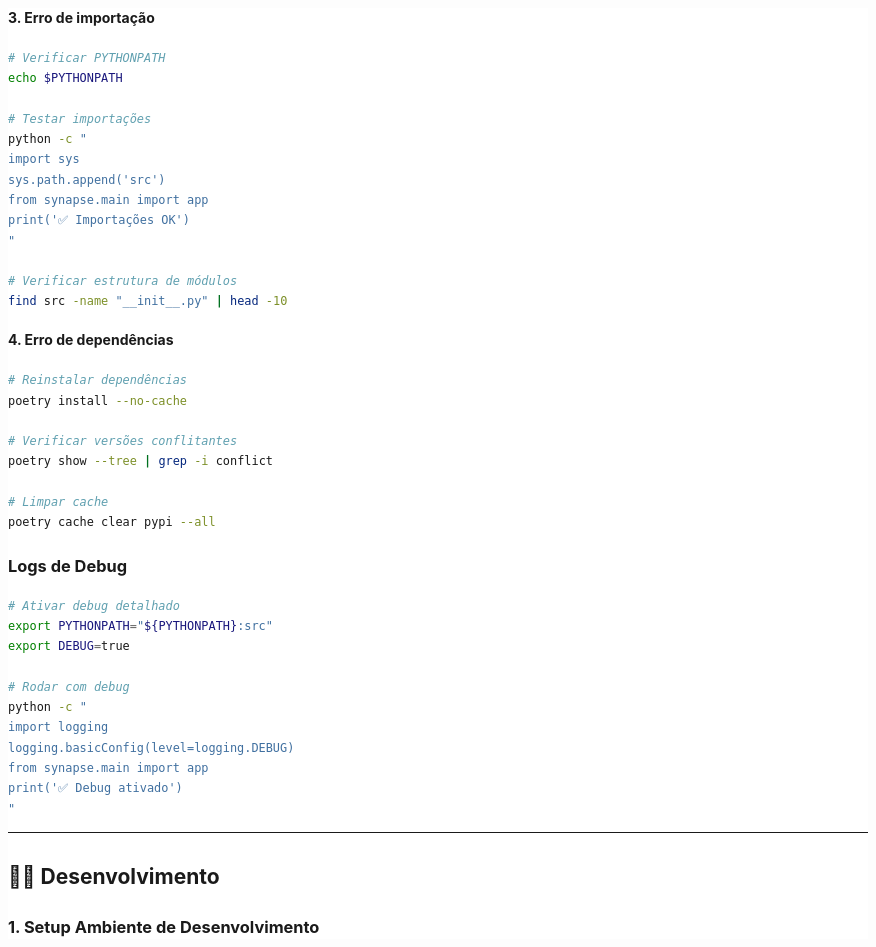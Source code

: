 #### 3. Erro de importação

```bash
# Verificar PYTHONPATH
echo $PYTHONPATH

# Testar importações
python -c "
import sys
sys.path.append('src')
from synapse.main import app
print('✅ Importações OK')
"

# Verificar estrutura de módulos
find src -name "__init__.py" | head -10
```

#### 4. Erro de dependências

```bash
# Reinstalar dependências
poetry install --no-cache

# Verificar versões conflitantes
poetry show --tree | grep -i conflict

# Limpar cache
poetry cache clear pypi --all
```

### Logs de Debug

```bash
# Ativar debug detalhado
export PYTHONPATH="${PYTHONPATH}:src"
export DEBUG=true

# Rodar com debug
python -c "
import logging
logging.basicConfig(level=logging.DEBUG)
from synapse.main import app
print('✅ Debug ativado')
"
```

---

## 👨‍💻 Desenvolvimento

### 1. Setup Ambiente de Desenvolvimento
